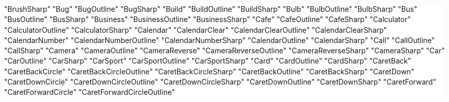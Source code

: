 "BrushSharp"
"Bug"
"BugOutline"
"BugSharp"
"Build"
"BuildOutline"
"BuildSharp"
"Bulb"
"BulbOutline"
"BulbSharp"
"Bus"
"BusOutline"
"BusSharp"
"Business"
"BusinessOutline"
"BusinessSharp"
"Cafe"
"CafeOutline"
"CafeSharp"
"Calculator"
"CalculatorOutline"
"CalculatorSharp"
"Calendar"
"CalendarClear"
"CalendarClearOutline"
"CalendarClearSharp"
"CalendarNumber"
"CalendarNumberOutline"
"CalendarNumberSharp"
"CalendarOutline"
"CalendarSharp"
"Call"
"CallOutline"
"CallSharp"
"Camera"
"CameraOutline"
"CameraReverse"
"CameraReverseOutline"
"CameraReverseSharp"
"CameraSharp"
"Car"
"CarOutline"
"CarSharp"
"CarSport"
"CarSportOutline"
"CarSportSharp"
"Card"
"CardOutline"
"CardSharp"
"CaretBack"
"CaretBackCircle"
"CaretBackCircleOutline"
"CaretBackCircleSharp"
"CaretBackOutline"
"CaretBackSharp"
"CaretDown"
"CaretDownCircle"
"CaretDownCircleOutline"
"CaretDownCircleSharp"
"CaretDownOutline"
"CaretDownSharp"
"CaretForward"
"CaretForwardCircle"
"CaretForwardCircleOutline"
